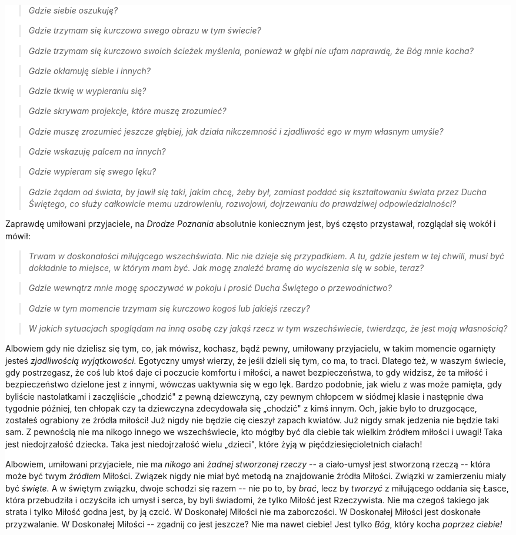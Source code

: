 >*Gdzie siebie oszukuję?*

>*Gdzie trzymam się kurczowo swego obrazu w tym świecie?*

>*Gdzie trzymam się kurczowo swoich ścieżek myślenia, ponieważ w głębi nie ufam naprawdę, że Bóg mnie kocha?*

>*Gdzie okłamuję siebie i innych?*

>*Gdzie tkwię w wypieraniu się?*

>*Gdzie skrywam projekcje, które muszę zrozumieć?*

>*Gdzie muszę zrozumieć jeszcze głębiej, jak działa nikczemność i zjadliwość ego w mym własnym umyśle?*

>*Gdzie wskazuję palcem na innych?*

>*Gdzie wypieram się swego lęku?*

>*Gdzie żądam od świata, by jawił się taki, jakim chcę, żeby był, zamiast poddać się kształtowaniu świata przez Ducha Świętego, co służy całkowicie memu uzdrowieniu, rozwojowi, dojrzewaniu do prawdziwej odpowiedzialności?*

Zaprawdę umiłowani przyjaciele, na *Drodze Poznania* absolutnie koniecznym jest, byś często przystawał, rozglądał się wokół i mówił:

>*Trwam w doskonałości miłującego wszechświata. Nic nie dzieje się przypadkiem. A tu, gdzie jestem w tej chwili, musi być dokładnie to miejsce, w którym mam być. Jak mogę znaleźć bramę do wyciszenia się w sobie, teraz?*

>*Gdzie wewnątrz mnie mogę spoczywać w pokoju i prosić Ducha Świętego o przewodnictwo?*

>*Gdzie w tym momencie trzymam się kurczowo kogoś lub jakiejś rzeczy?*

>*W jakich sytuacjach spoglądam na inną osobę czy jakąś rzecz w tym wszechświecie, twierdząc, że jest moją własnością?*

Albowiem gdy nie dzielisz się tym, co, jak mówisz, kochasz, bądź pewny, umiłowany przyjacielu, w takim momencie ogarnięty jesteś *zjadliwością wyjątkowości.* Egotyczny umysł wierzy, że jeśli dzieli się tym, co ma, to traci. Dlatego też, w waszym świecie, gdy postrzegasz, że coś lub ktoś daje ci poczucie komfortu i miłości, a nawet bezpieczeństwa, to gdy widzisz, że ta miłość i bezpieczeństwo dzielone jest z innymi, wówczas uaktywnia się w ego lęk. Bardzo podobnie, jak wielu z was może pamięta, gdy byliście nastolatkami i zaczęliście „chodzić" z pewną dziewczyną, czy pewnym chłopcem w siódmej klasie i następnie dwa tygodnie później, ten chłopak czy ta dziewczyna zdecydowała się „chodzić" z kimś innym. Och, jakie było to druzgocące, zostałeś ograbiony ze źródła miłości! Już nigdy nie będzie cię cieszył zapach kwiatów. Już nigdy smak jedzenia nie będzie taki sam. Z pewnością nie ma nikogo innego we wszechświecie, kto mógłby być dla ciebie tak wielkim źródłem miłości i uwagi! Taka jest niedojrzałość dziecka. Taka jest niedojrzałość wielu „dzieci", które żyją w pięćdziesięcioletnich ciałach!

Albowiem, umiłowani przyjaciele, nie ma *nikogo* ani *żadnej stworzonej rzeczy --* a ciało-umysł jest stworzoną rzeczą -- która może być twym *źródłem* Miłości. Związek nigdy nie miał być metodą na znajdowanie źródła Miłości. Związki w zamierzeniu miały być *święte.* A w świętym związku, dwoje schodzi się razem -- nie po to, by *brać*, lecz by *tworzyć* z miłującego oddania się Łasce, która przebudziła i oczyściła ich umysł i serca, by byli świadomi, że tylko Miłość jest Rzeczywista. Nie ma czegoś takiego jak strata i tylko Miłość godna jest, by ją czcić. W Doskonałej Miłości nie ma zaborczości. W Doskonałej Miłości jest doskonałe przyzwalanie. W Doskonałej Miłości -- zgadnij co jest jeszcze? Nie ma nawet ciebie! Jest tylko *Bóg*, który kocha *poprzez ciebie!*
